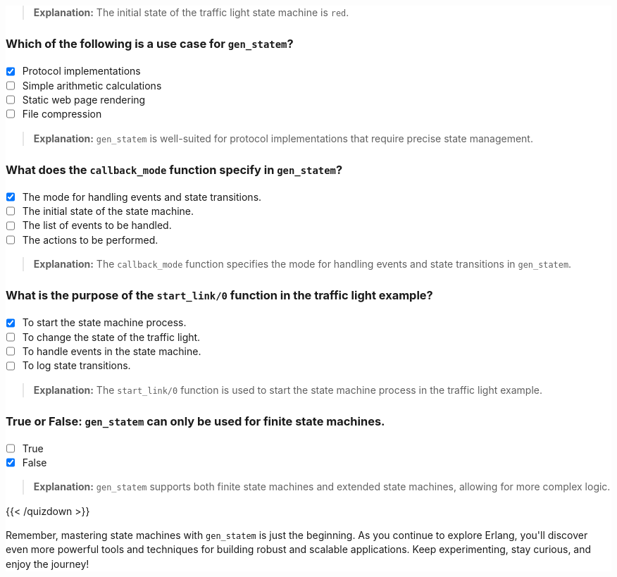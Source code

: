 > **Explanation:** The initial state of the traffic light state machine is `red`.

### Which of the following is a use case for `gen_statem`?

- [x] Protocol implementations
- [ ] Simple arithmetic calculations
- [ ] Static web page rendering
- [ ] File compression

> **Explanation:** `gen_statem` is well-suited for protocol implementations that require precise state management.

### What does the `callback_mode` function specify in `gen_statem`?

- [x] The mode for handling events and state transitions.
- [ ] The initial state of the state machine.
- [ ] The list of events to be handled.
- [ ] The actions to be performed.

> **Explanation:** The `callback_mode` function specifies the mode for handling events and state transitions in `gen_statem`.

### What is the purpose of the `start_link/0` function in the traffic light example?

- [x] To start the state machine process.
- [ ] To change the state of the traffic light.
- [ ] To handle events in the state machine.
- [ ] To log state transitions.

> **Explanation:** The `start_link/0` function is used to start the state machine process in the traffic light example.

### True or False: `gen_statem` can only be used for finite state machines.

- [ ] True
- [x] False

> **Explanation:** `gen_statem` supports both finite state machines and extended state machines, allowing for more complex logic.

{{< /quizdown >}}

Remember, mastering state machines with `gen_statem` is just the beginning. As you continue to explore Erlang, you'll discover even more powerful tools and techniques for building robust and scalable applications. Keep experimenting, stay curious, and enjoy the journey!
